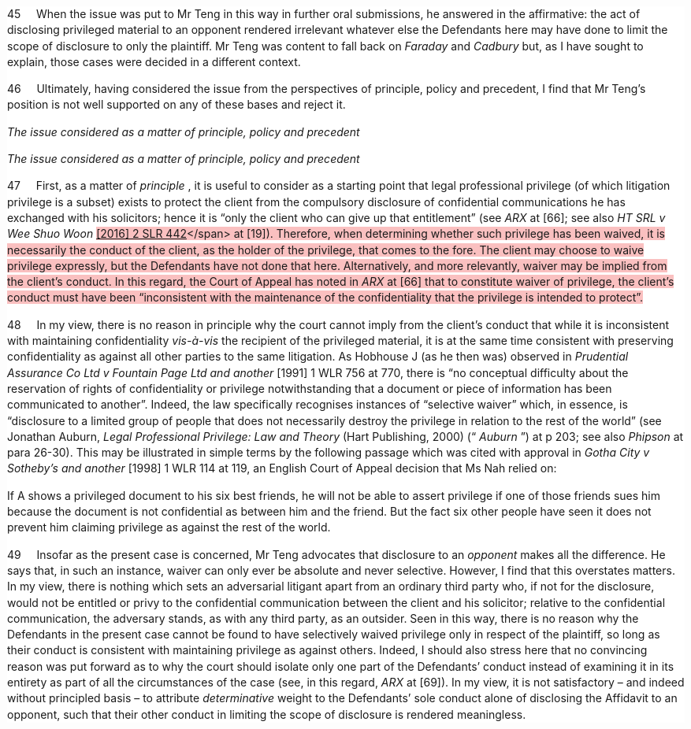 45     When the issue was put to Mr Teng in this way in further oral submissions, he answered in the affirmative: the act of disclosing privileged material to an opponent rendered irrelevant whatever else the Defendants here may have done to limit the scope of disclosure to only the plaintiff. Mr Teng was content to fall back on _Faraday_ and _Cadbury_ but, as I have sought to explain, those cases were decided in a different context. 

46     Ultimately, having considered the issue from the perspectives of principle, policy and precedent, I find that Mr Teng’s position is not well supported on any of these bases and reject it. 

_The issue considered as a matter of principle, policy and precedent_ 


_The issue considered as a matter of principle, policy and precedent_ 

47     First, as a matter of _principle_ , it is useful to consider as a starting point that legal professional privilege (of which litigation privilege is a subset) exists to protect the client from the compulsory disclosure of confidential communications he has exchanged with his solicitors; hence it is “only the client who can give up that entitlement” (see _ARX_ at [66]; see also _HT SRL v Wee Shuo Woon_ <span style="background-color: #FAC0C0" class="citation">[[2016] 2 SLR 442]("https://www.open.gov.sg")</span> at [19]). Therefore, when determining whether such privilege has been waived, it is necessarily the conduct of the client, as the holder of the privilege, that comes to the fore. The client may choose to waive privilege expressly, but the Defendants have not done that here. Alternatively, and more relevantly, waiver may be implied from the client’s conduct. In this regard, the Court of Appeal has noted in _ARX_ at [66] that to constitute waiver of privilege, the client’s conduct must have been “inconsistent with the maintenance of the confidentiality that the privilege is intended to protect”. 

48     In my view, there is no reason in principle why the court cannot imply from the client’s conduct that while it is inconsistent with maintaining confidentiality _vis-à-vis_ the recipient of the privileged material, it is at the same time consistent with preserving confidentiality as against all other parties to the same litigation. As Hobhouse J (as he then was) observed in _Prudential Assurance Co Ltd v Fountain Page Ltd and another_ [1991] 1 WLR 756 at 770, there is “no conceptual difficulty about the reservation of rights of confidentiality or privilege notwithstanding that a document or piece of information has been communicated to another”. Indeed, the law specifically recognises instances of “selective waiver” which, in essence, is “disclosure to a limited group of people that does not necessarily destroy the privilege in relation to the rest of the world” (see Jonathan Auburn, _Legal Professional Privilege: Law and Theory_ (Hart Publishing, 2000) (“ _Auburn_ ”) at p 203; see also _Phipson_ at para 26-30). This may be illustrated in simple terms by the following passage which was cited with approval in _Gotha City v Sotheby’s and another_ [1998] 1 WLR 114 at 119, an English Court of Appeal decision that Ms Nah relied on: 

 If A shows a privileged document to his six best friends, he will not be able to assert privilege if one of those friends sues him because the document is not confidential as between him and the friend. But the fact six other people have seen it does not prevent him claiming privilege as against the rest of the world. 

49     Insofar as the present case is concerned, Mr Teng advocates that disclosure to an _opponent_ makes all the difference. He says that, in such an instance, waiver can only ever be absolute and never selective. However, I find that this overstates matters. In my view, there is nothing which sets an adversarial litigant apart from an ordinary third party who, if not for the disclosure, would not be entitled or privy to the confidential communication between the client and his solicitor; relative to the confidential communication, the adversary stands, as with any third party, as an outsider. Seen in this way, there is no reason why the Defendants in the present case cannot be found to have selectively waived privilege only in respect of the plaintiff, so long as their conduct is consistent with maintaining privilege as against others. Indeed, I should also stress here that no convincing reason was put forward as to why the court should isolate only one part of the Defendants’ conduct instead of examining it in its entirety as part of all the circumstances of the case (see, in this regard, _ARX_ at [69]). In my view, it is not satisfactory – and indeed without principled basis – to attribute _determinative_ weight to the Defendants’ sole conduct alone of disclosing the Affidavit to an opponent, such that their other conduct in limiting the scope of disclosure is rendered meaningless. 
